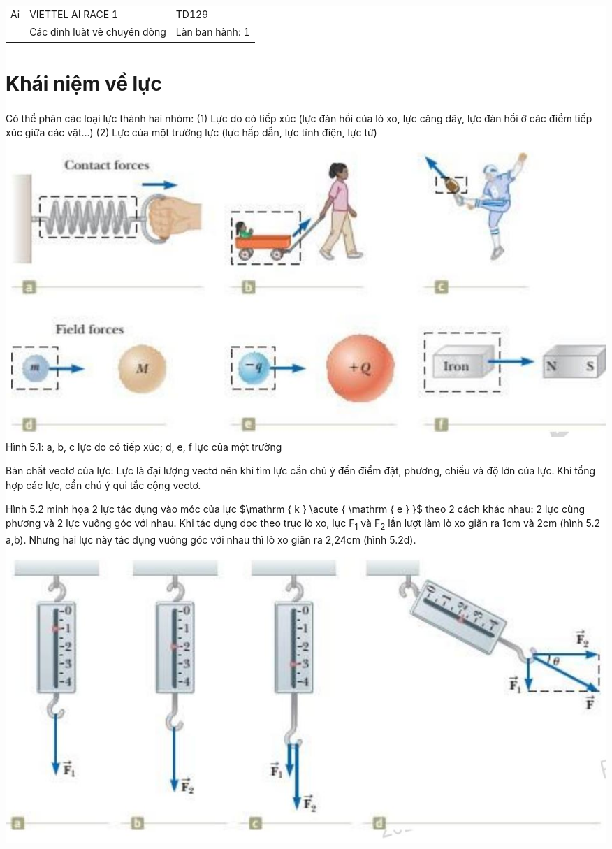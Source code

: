 <table><tr><td rowspan=2 colspan=1>Ai</td><td rowspan=1 colspan=1>VIETTEL AI RACE      1</td><td rowspan=1 colspan=1>TD129</td></tr><tr><td rowspan=1 colspan=1>Các dinh luàt vè chuyén dòng</td><td rowspan=1 colspan=1>Làn ban hành: 1</td></tr></table>

# Khái niệm về lực

Có thể phân các loại lực thành hai nhóm: (1) Lực do có tiếp xúc (lực đàn hồi của lò xo, lực căng dây, lực đàn hồi ở các điểm tiếp xúc giữa các vật…) (2) Lực của một trường lực (lực hấp dẫn, lực tĩnh điện, lực từ)

![](images/23a75f8b5581cd3435115a37ee1679fac70b260dae47ba9a58d68dcd3b781374.jpg)  
Hình 5.1: a, b, c lực do có tiếp xúc; d, e, f lực của một trường

Bản chất vectơ của lực: Lực là đại lượng vectơ nên khi tìm lực cần chú ý đến điểm đặt, phương, chiều và độ lớn của lực. Khi tổng hợp các lực, cần chú ý qui tắc cộng vectơ.

Hình 5.2 minh họa 2 lực tác dụng vào móc của lực $\mathrm { k } \acute { \mathrm { e } }$ theo 2 cách khác nhau: 2 lực cùng phương và 2 lực vuông góc với nhau. Khi tác dụng dọc theo trục lò xo, lực $\mathrm { F } _ { 1 }$ và $\mathrm { F } _ { 2 }$ lần lượt làm lò xo giãn ra 1cm và 2cm (hình 5.2 a,b). Nhưng hai lực này tác dụng vuông góc với nhau thì lò xo giãn ra 2,24cm (hình 5.2d).

![](images/95fb0e8514946e40aede9167be352128ac9c045c9c6451187de39a5488da44ba.jpg)  